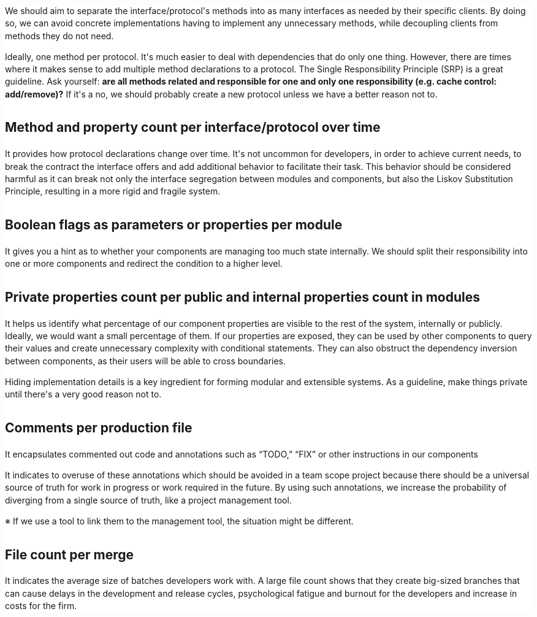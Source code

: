 We should aim to separate the interface/protocol's methods into as many interfaces as needed by their specific clients. By doing so, we can avoid concrete implementations having to implement any unnecessary methods, while decoupling clients from methods they do not need.

Ideally, one method per protocol. It's much easier to deal with dependencies that do only one thing. However, there are times where it makes sense to add multiple method declarations to a protocol. The Single Responsibility Principle (SRP) is a great guideline. Ask yourself: **are all methods related and responsible for one and only one responsibility (e.g. cache control: add/remove)?** If it's a no, we should probably create a new protocol unless we have a better reason not to.

## Method and property count per interface/protocol over time

It provides how protocol declarations change over time. It's not uncommon for developers, in order to achieve current needs, to break the contract the interface offers and add additional behavior to facilitate their task. This behavior should be considered harmful as it can break not only the interface segregation between modules and components, but also the Liskov Substitution Principle, resulting in a more rigid and fragile system.

## Boolean flags as parameters or properties per module

It gives you a hint as to whether your components are managing too much state internally. We should split their responsibility into one or more components and redirect the condition to a higher level.

## Private properties count per public and internal properties count in modules

It helps us identify what percentage of our component properties are visible to the rest of the system, internally or publicly. Ideally, we would want a small percentage of them. If our properties are exposed, they can be used by other components to query their values and create unnecessary complexity with conditional statements. They can also obstruct the dependency inversion between components, as their users will be able to cross boundaries. 

Hiding implementation details is a key ingredient for forming modular and extensible systems. As a guideline, make things private until there's a very good reason not to.

## Comments per production file

It encapsulates commented out code and annotations such as “TODO,” “FIX” or other instructions in our components

It indicates to overuse of these annotations which should be avoided in a team scope project because there should be a universal source of truth for work in progress or work required in the future. By using such annotations, we increase the probability of diverging from a single source of truth, like a project management tool.

※ If we use a tool to link them to the management tool, the situation might be different.

## File count per merge

It indicates the average size of batches developers work with. A large file count shows that they create big-sized branches that can cause delays in the development and release cycles, psychological fatigue and burnout for the developers and increase in costs for the firm.
